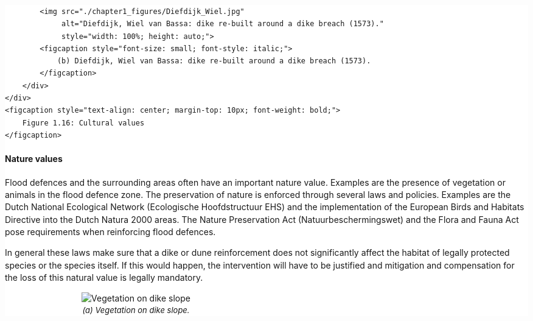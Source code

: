             <img src="./chapter1_figures/Diefdijk_Wiel.jpg" 
                 alt="Diefdijk, Wiel van Bassa: dike re-built around a dike breach (1573)." 
                 style="width: 100%; height: auto;">
            <figcaption style="font-size: small; font-style: italic;">
                (b) Diefdijk, Wiel van Bassa: dike re-built around a dike breach (1573).
            </figcaption>
        </div>
    </div>
    <figcaption style="text-align: center; margin-top: 10px; font-weight: bold;">
        Figure 1.16: Cultural values
    </figcaption>
</figure>


#### Nature values
Flood defences and the surrounding areas often have an important nature value. Examples are the presence of vegetation or animals in the flood defence zone. The preservation of nature is enforced through several laws and policies. Examples are the Dutch National Ecological Network (Ecologische Hoofdstructuur EHS) and the implementation of the European Birds and Habitats Directive into the Dutch Natura 2000 areas. The Nature Preservation Act (Natuurbeschermingswet) and the Flora and Fauna Act pose requirements when reinforcing flood defences.

In general these laws make sure that a dike or dune reinforcement does not significantly affect the habitat of legally protected species or the species itself. If this would happen, the intervention will have to be justified and mitigation and compensation for the loss of this natural value is legally mandatory.

<figure>
    <div style="display: flex; justify-content: space-between; gap: 10px;">
        <div style="flex: 0 0 45%; text-align: center;">
            <img src="./chapter1_figures/vegetation_on_dike_slope" 
                 alt="Vegetation on dike slope" 
                 style="width: 100%; height: auto;">
            <figcaption style="font-size: small; font-style: italic;">
                (a) Vegetation on dike slope.
            </figcaption>
        </div>
        <div style="flex: 0 0 45%; text-align: center;">